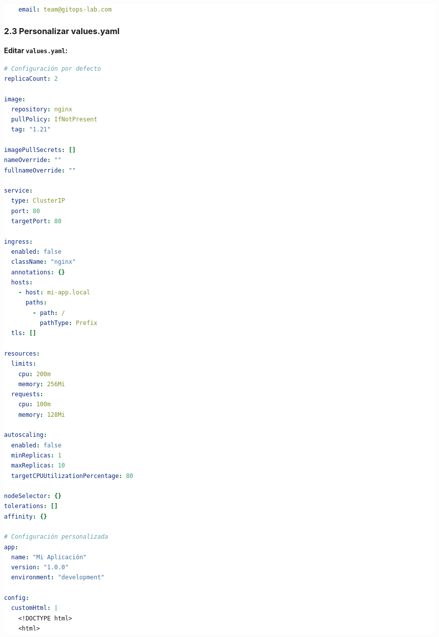 ```yaml
    email: team@gitops-lab.com
```

### 2.3 Personalizar values.yaml

**Editar `values.yaml`:**
```yaml
# Configuración por defecto
replicaCount: 2

image:
  repository: nginx
  pullPolicy: IfNotPresent
  tag: "1.21"

imagePullSecrets: []
nameOverride: ""
fullnameOverride: ""

service:
  type: ClusterIP
  port: 80
  targetPort: 80

ingress:
  enabled: false
  className: "nginx"
  annotations: {}
  hosts:
    - host: mi-app.local
      paths:
        - path: /
          pathType: Prefix
  tls: []

resources:
  limits:
    cpu: 200m
    memory: 256Mi
  requests:
    cpu: 100m
    memory: 128Mi

autoscaling:
  enabled: false
  minReplicas: 1
  maxReplicas: 10
  targetCPUUtilizationPercentage: 80

nodeSelector: {}
tolerations: []
affinity: {}

# Configuración personalizada
app:
  name: "Mi Aplicación"
  version: "1.0.0"
  environment: "development"

config:
  customHtml: |
    <!DOCTYPE html>
    <html>
```